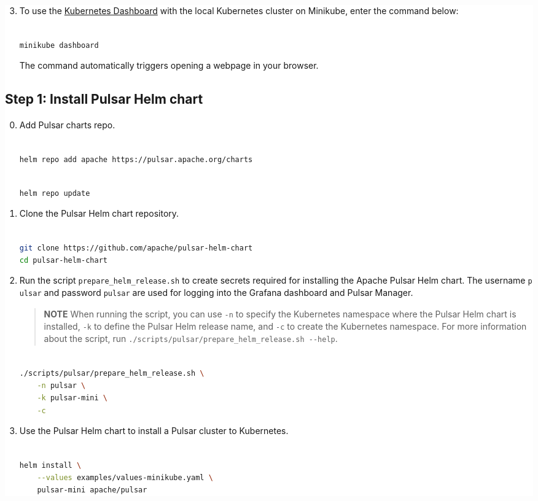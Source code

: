 3. To use the [Kubernetes Dashboard](https://kubernetes.io/docs/tasks/access-application-cluster/web-ui-dashboard/) with the local Kubernetes cluster on Minikube, enter the command below:

   ```bash

   minikube dashboard

   ```

   The command automatically triggers opening a webpage in your browser.

## Step 1: Install Pulsar Helm chart

0. Add Pulsar charts repo.

   ```bash

   helm repo add apache https://pulsar.apache.org/charts

   ```

   ```bash

   helm repo update

   ```

1. Clone the Pulsar Helm chart repository.

   ```bash

   git clone https://github.com/apache/pulsar-helm-chart
   cd pulsar-helm-chart

   ```

2. Run the script `prepare_helm_release.sh` to create secrets required for installing the Apache Pulsar Helm chart. The username `pulsar` and password `pulsar` are used for logging into the Grafana dashboard and Pulsar Manager.

   > **NOTE**
   > When running the script, you can use `-n` to specify the Kubernetes namespace where the Pulsar Helm chart is installed, `-k` to define the Pulsar Helm release name, and `-c` to create the Kubernetes namespace. For more information about the script, run `./scripts/pulsar/prepare_helm_release.sh --help`.

   ```bash

   ./scripts/pulsar/prepare_helm_release.sh \
       -n pulsar \
       -k pulsar-mini \
       -c

   ```

3. Use the Pulsar Helm chart to install a Pulsar cluster to Kubernetes.

   ```bash

   helm install \
       --values examples/values-minikube.yaml \
       pulsar-mini apache/pulsar

   ```
